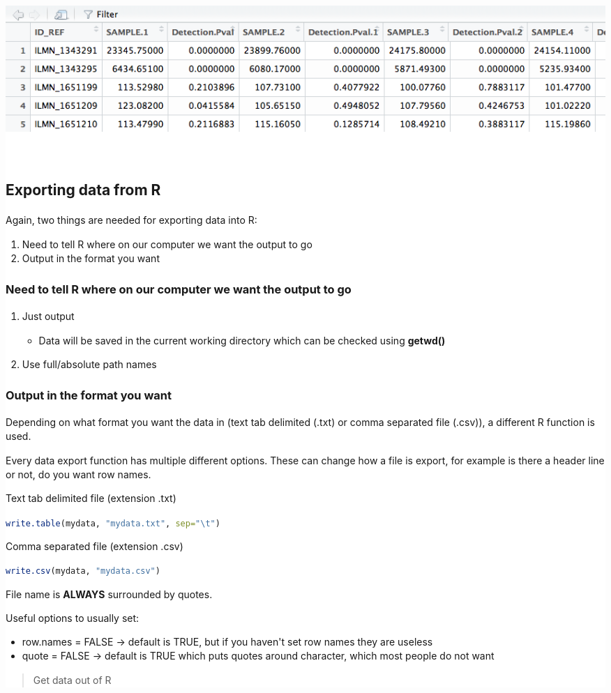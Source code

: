 ![](pictures/Data_Preview_5.png) 

<br>   

## Exporting data from R
Again, two things are needed for exporting data into R:

1. Need to tell R where on our computer we want the output to go    
2. Output in the format you want    

### Need to tell R where on our computer we want the output to go 
1. Just output
    + Data will be saved in the current working directory which can be checked using **getwd()**

2. Use full/absolute path names

### Output in the format you want      
Depending on what format you want the data in (text tab delimited (.txt) or comma separated file (.csv)), a different R function is used.      

Every data export function has multiple different options. These can change how a file is export, for example is there a header line or not, do you want row names.    

Text tab delimited file (extension .txt)  

```r
write.table(mydata, "mydata.txt", sep="\t")
```

Comma separated file (extension .csv)

```r
write.csv(mydata, "mydata.csv")
```

File name is **ALWAYS** surrounded by quotes.      

Useful options to usually set:     

* row.names = FALSE  $\rightarrow$ default is TRUE, but if you haven't set row names they are useless     
* quote = FALSE $\rightarrow$ default is TRUE which puts quotes around character, which most people do not want    

> Get data out of R    
